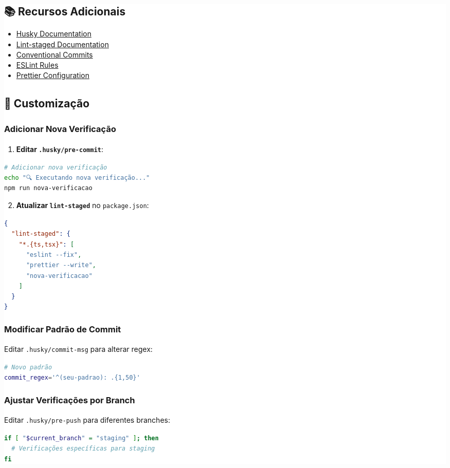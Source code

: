 ## 📚 Recursos Adicionais

- [Husky Documentation](https://typicode.github.io/husky/)
- [Lint-staged Documentation](https://github.com/okonet/lint-staged)
- [Conventional Commits](https://www.conventionalcommits.org/)
- [ESLint Rules](https://eslint.org/docs/rules/)
- [Prettier Configuration](https://prettier.io/docs/en/configuration.html)

## 🔧 Customização

### Adicionar Nova Verificação

1. **Editar `.husky/pre-commit`**:
```bash
# Adicionar nova verificação
echo "🔍 Executando nova verificação..."
npm run nova-verificacao
```

2. **Atualizar `lint-staged`** no `package.json`:
```json
{
  "lint-staged": {
    "*.{ts,tsx}": [
      "eslint --fix",
      "prettier --write",
      "nova-verificacao"
    ]
  }
}
```

### Modificar Padrão de Commit

Editar `.husky/commit-msg` para alterar regex:
```bash
# Novo padrão
commit_regex='^(seu-padrao): .{1,50}'
```

### Ajustar Verificações por Branch

Editar `.husky/pre-push` para diferentes branches:
```bash
if [ "$current_branch" = "staging" ]; then
  # Verificações específicas para staging
fi
```
